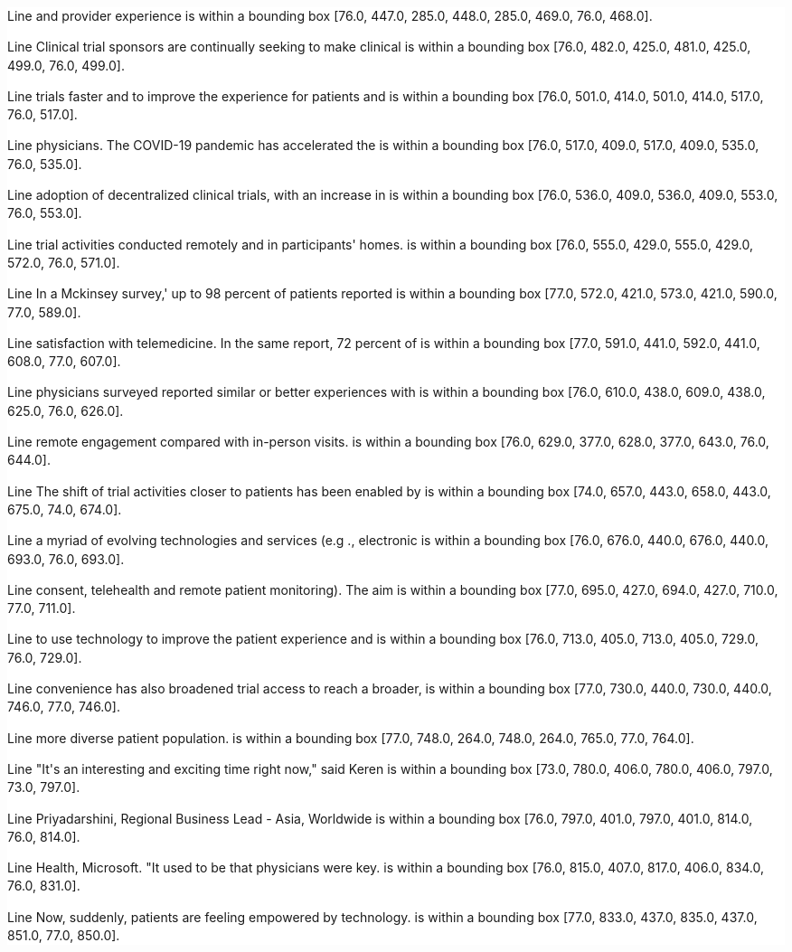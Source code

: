 Line and provider experience is within a bounding box [76.0, 447.0, 285.0, 448.0, 285.0, 469.0, 76.0, 468.0].

Line Clinical trial sponsors are continually seeking to make clinical is within a bounding box [76.0, 482.0, 425.0, 481.0, 425.0, 499.0, 76.0, 499.0].

Line trials faster and to improve the experience for patients and is within a bounding box [76.0, 501.0, 414.0, 501.0, 414.0, 517.0, 76.0, 517.0].

Line physicians. The COVID-19 pandemic has accelerated the is within a bounding box [76.0, 517.0, 409.0, 517.0, 409.0, 535.0, 76.0, 535.0].

Line adoption of decentralized clinical trials, with an increase in is within a bounding box [76.0, 536.0, 409.0, 536.0, 409.0, 553.0, 76.0, 553.0].

Line trial activities conducted remotely and in participants' homes. is within a bounding box [76.0, 555.0, 429.0, 555.0, 429.0, 572.0, 76.0, 571.0].

Line In a Mckinsey survey,' up to 98 percent of patients reported is within a bounding box [77.0, 572.0, 421.0, 573.0, 421.0, 590.0, 77.0, 589.0].

Line satisfaction with telemedicine. In the same report, 72 percent of is within a bounding box [77.0, 591.0, 441.0, 592.0, 441.0, 608.0, 77.0, 607.0].

Line physicians surveyed reported similar or better experiences with is within a bounding box [76.0, 610.0, 438.0, 609.0, 438.0, 625.0, 76.0, 626.0].

Line remote engagement compared with in-person visits. is within a bounding box [76.0, 629.0, 377.0, 628.0, 377.0, 643.0, 76.0, 644.0].

Line The shift of trial activities closer to patients has been enabled by is within a bounding box [74.0, 657.0, 443.0, 658.0, 443.0, 675.0, 74.0, 674.0].

Line a myriad of evolving technologies and services (e.g ., electronic is within a bounding box [76.0, 676.0, 440.0, 676.0, 440.0, 693.0, 76.0, 693.0].

Line consent, telehealth and remote patient monitoring). The aim is within a bounding box [77.0, 695.0, 427.0, 694.0, 427.0, 710.0, 77.0, 711.0].

Line to use technology to improve the patient experience and is within a bounding box [76.0, 713.0, 405.0, 713.0, 405.0, 729.0, 76.0, 729.0].

Line convenience has also broadened trial access to reach a broader, is within a bounding box [77.0, 730.0, 440.0, 730.0, 440.0, 746.0, 77.0, 746.0].

Line more diverse patient population. is within a bounding box [77.0, 748.0, 264.0, 748.0, 264.0, 765.0, 77.0, 764.0].

Line "It's an interesting and exciting time right now," said Keren is within a bounding box [73.0, 780.0, 406.0, 780.0, 406.0, 797.0, 73.0, 797.0].

Line Priyadarshini, Regional Business Lead - Asia, Worldwide is within a bounding box [76.0, 797.0, 401.0, 797.0, 401.0, 814.0, 76.0, 814.0].

Line Health, Microsoft. "It used to be that physicians were key. is within a bounding box [76.0, 815.0, 407.0, 817.0, 406.0, 834.0, 76.0, 831.0].

Line Now, suddenly, patients are feeling empowered by technology. is within a bounding box [77.0, 833.0, 437.0, 835.0, 437.0, 851.0, 77.0, 850.0].
